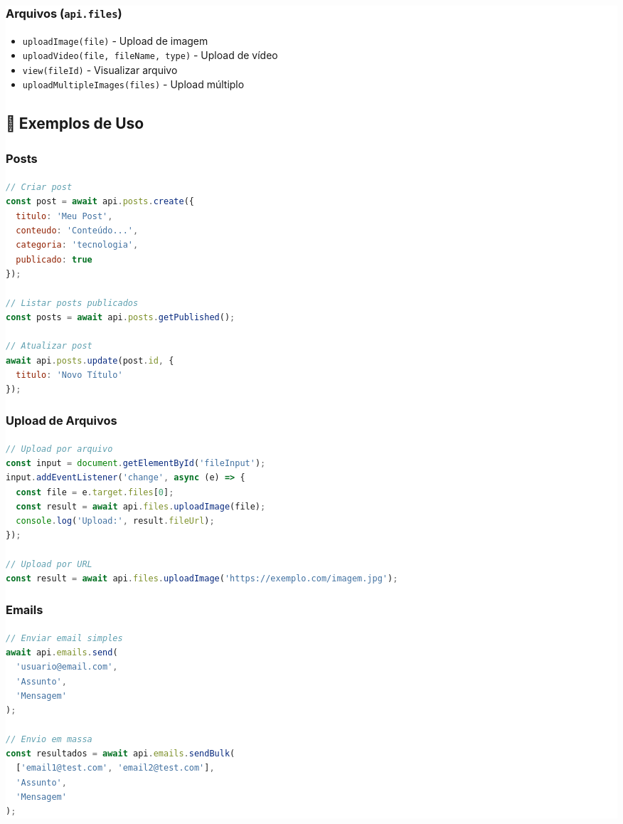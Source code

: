 ### Arquivos (`api.files`)
- `uploadImage(file)` - Upload de imagem
- `uploadVideo(file, fileName, type)` - Upload de vídeo
- `view(fileId)` - Visualizar arquivo
- `uploadMultipleImages(files)` - Upload múltiplo

## 🔧 Exemplos de Uso

### Posts

```javascript
// Criar post
const post = await api.posts.create({
  titulo: 'Meu Post',
  conteudo: 'Conteúdo...',
  categoria: 'tecnologia',
  publicado: true
});

// Listar posts publicados
const posts = await api.posts.getPublished();

// Atualizar post
await api.posts.update(post.id, {
  titulo: 'Novo Título'
});
```

### Upload de Arquivos

```javascript
// Upload por arquivo
const input = document.getElementById('fileInput');
input.addEventListener('change', async (e) => {
  const file = e.target.files[0];
  const result = await api.files.uploadImage(file);
  console.log('Upload:', result.fileUrl);
});

// Upload por URL
const result = await api.files.uploadImage('https://exemplo.com/imagem.jpg');
```

### Emails

```javascript
// Enviar email simples
await api.emails.send(
  'usuario@email.com',
  'Assunto',
  'Mensagem'
);

// Envio em massa
const resultados = await api.emails.sendBulk(
  ['email1@test.com', 'email2@test.com'],
  'Assunto',
  'Mensagem'
);
```
